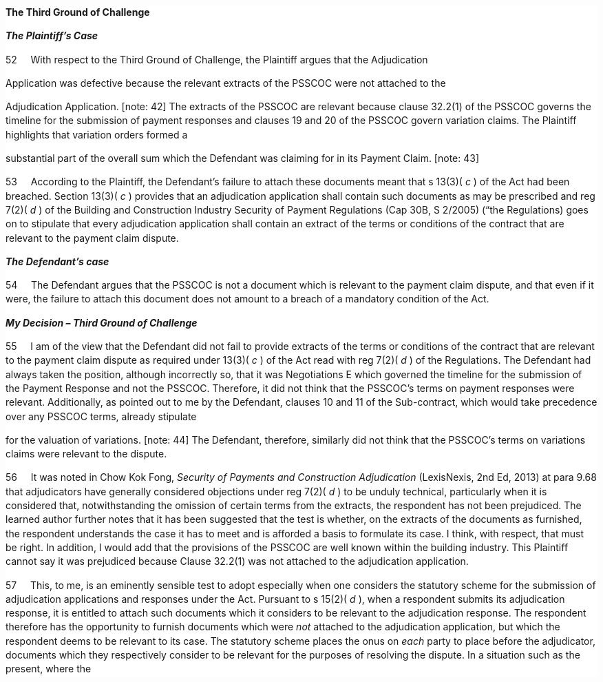 **The Third Ground of Challenge** 

**_The Plaintiff’s Case_** 

52     With respect to the Third Ground of Challenge, the Plaintiff argues that the Adjudication 


Application was defective because the relevant extracts of the PSSCOC were not attached to the 

Adjudication Application. [note: 42] The extracts of the PSSCOC are relevant because clause 32.2(1) of the PSSCOC governs the timeline for the submission of payment responses and clauses 19 and 20 of the PSSCOC govern variation claims. The Plaintiff highlights that variation orders formed a 

substantial part of the overall sum which the Defendant was claiming for in its Payment Claim. [note: 43] 

53     According to the Plaintiff, the Defendant’s failure to attach these documents meant that s 13(3)( _c_ ) of the Act had been breached. Section 13(3)( _c_ ) provides that an adjudication application shall contain such documents as may be prescribed and reg 7(2)( _d_ ) of the Building and Construction Industry Security of Payment Regulations (Cap 30B, S 2/2005) (“the Regulations) goes on to stipulate that every adjudication application shall contain an extract of the terms or conditions of the contract that are relevant to the payment claim dispute. 

**_The Defendant’s case_** 

54     The Defendant argues that the PSSCOC is not a document which is relevant to the payment claim dispute, and that even if it were, the failure to attach this document does not amount to a breach of a mandatory condition of the Act. 

**_My Decision – Third Ground of Challenge_** 

55     I am of the view that the Defendant did not fail to provide extracts of the terms or conditions of the contract that are relevant to the payment claim dispute as required under 13(3)( _c_ ) of the Act read with reg 7(2)( _d_ ) of the Regulations. The Defendant had always taken the position, although incorrectly so, that it was Negotiations E which governed the timeline for the submission of the Payment Response and not the PSSCOC. Therefore, it did not think that the PSSCOC’s terms on payment responses were relevant. Additionally, as pointed out to me by the Defendant, clauses 10 and 11 of the Sub-contract, which would take precedence over any PSSCOC terms, already stipulate 

for the valuation of variations. [note: 44] The Defendant, therefore, similarly did not think that the PSSCOC’s terms on variations claims were relevant to the dispute. 

56     It was noted in Chow Kok Fong, _Security of Payments and Construction Adjudication_ (LexisNexis, 2nd Ed, 2013) at para 9.68 that adjudicators have generally considered objections under reg 7(2)( _d_ ) to be unduly technical, particularly when it is considered that, notwithstanding the omission of certain terms from the extracts, the respondent has not been prejudiced. The learned author further notes that it has been suggested that the test is whether, on the extracts of the documents as furnished, the respondent understands the case it has to meet and is afforded a basis to formulate its case. I think, with respect, that must be right. In addition, I would add that the provisions of the PSSCOC are well known within the building industry. This Plaintiff cannot say it was prejudiced because Clause 32.2(1) was not attached to the adjudication application. 

57     This, to me, is an eminently sensible test to adopt especially when one considers the statutory scheme for the submission of adjudication applications and responses under the Act. Pursuant to s 15(2)( _d_ ), when a respondent submits its adjudication response, it is entitled to attach such documents which it considers to be relevant to the adjudication response. The respondent therefore has the opportunity to furnish documents which were _not_ attached to the adjudication application, but which the respondent deems to be relevant to its case. The statutory scheme places the onus on _each_ party to place before the adjudicator, documents which they respectively consider to be relevant for the purposes of resolving the dispute. In a situation such as the present, where the 
